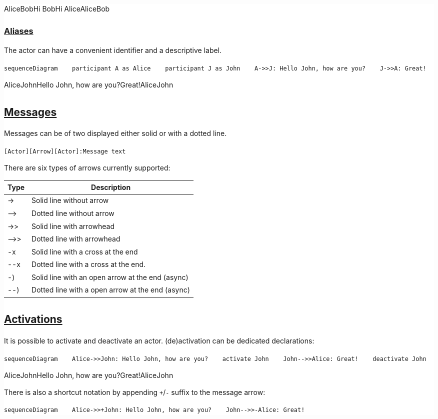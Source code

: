 AliceBobHi BobHi AliceAliceBob

### [Aliases](https://mermaid-js.github.io/mermaid/#/sequenceDiagram?id=aliases)

The actor can have a convenient identifier and a descriptive label.

```
sequenceDiagram    participant A as Alice    participant J as John    A->>J: Hello John, how are you?    J->>A: Great!
```

AliceJohnHello John, how are you?Great!AliceJohn

## [Messages](https://mermaid-js.github.io/mermaid/#/sequenceDiagram?id=messages)

Messages can be of two displayed either solid or with a dotted line.

```
[Actor][Arrow][Actor]:Message text
```

There are six types of arrows currently supported:

| Type | Description |
| --- | --- |
| \-> | Solid line without arrow |
| \--> | Dotted line without arrow |
| \->> | Solid line with arrowhead |
| \-->> | Dotted line with arrowhead |
| \-x | Solid line with a cross at the end |
| \--x | Dotted line with a cross at the end. |
| \-) | Solid line with an open arrow at the end (async) |
| \--) | Dotted line with a open arrow at the end (async) |

## [Activations](https://mermaid-js.github.io/mermaid/#/sequenceDiagram?id=activations)

It is possible to activate and deactivate an actor. (de)activation can be dedicated declarations:

```
sequenceDiagram    Alice->>John: Hello John, how are you?    activate John    John-->>Alice: Great!    deactivate John
```

AliceJohnHello John, how are you?Great!AliceJohn

There is also a shortcut notation by appending `+`/`-` suffix to the message arrow:

```
sequenceDiagram    Alice->>+John: Hello John, how are you?    John-->>-Alice: Great!
```
